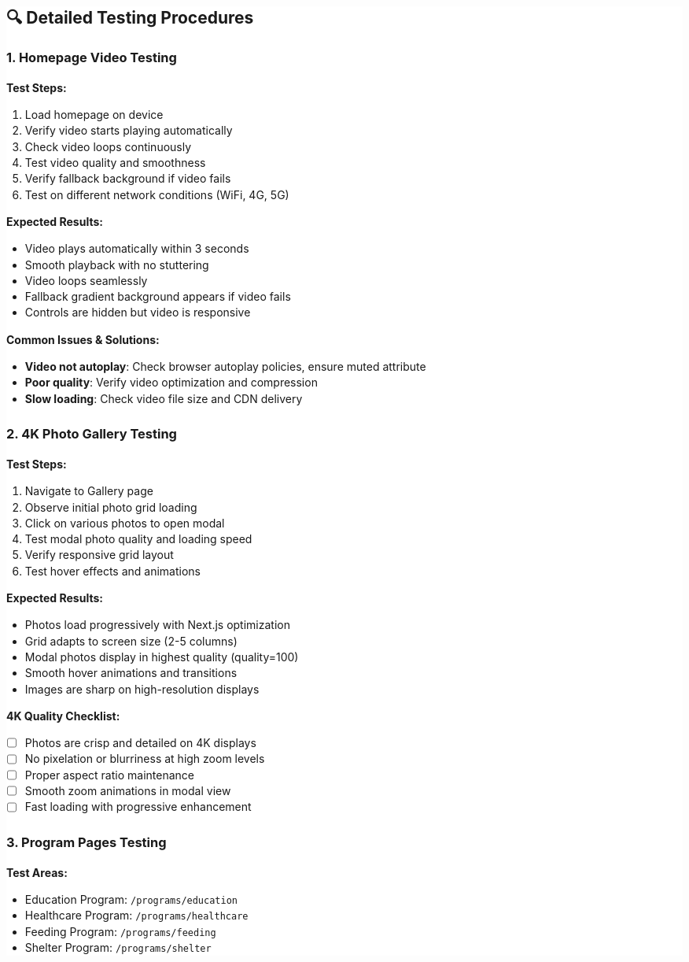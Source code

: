 ## 🔍 Detailed Testing Procedures

### 1. Homepage Video Testing
**Test Steps:**
1. Load homepage on device
2. Verify video starts playing automatically
3. Check video loops continuously
4. Test video quality and smoothness
5. Verify fallback background if video fails
6. Test on different network conditions (WiFi, 4G, 5G)

**Expected Results:**
- Video plays automatically within 3 seconds
- Smooth playback with no stuttering
- Video loops seamlessly
- Fallback gradient background appears if video fails
- Controls are hidden but video is responsive

**Common Issues & Solutions:**
- **Video not autoplay**: Check browser autoplay policies, ensure muted attribute
- **Poor quality**: Verify video optimization and compression
- **Slow loading**: Check video file size and CDN delivery

### 2. 4K Photo Gallery Testing
**Test Steps:**
1. Navigate to Gallery page
2. Observe initial photo grid loading
3. Click on various photos to open modal
4. Test modal photo quality and loading speed
5. Verify responsive grid layout
6. Test hover effects and animations

**Expected Results:**
- Photos load progressively with Next.js optimization
- Grid adapts to screen size (2-5 columns)
- Modal photos display in highest quality (quality=100)
- Smooth hover animations and transitions
- Images are sharp on high-resolution displays

**4K Quality Checklist:**
- [ ] Photos are crisp and detailed on 4K displays
- [ ] No pixelation or blurriness at high zoom levels
- [ ] Proper aspect ratio maintenance
- [ ] Smooth zoom animations in modal view
- [ ] Fast loading with progressive enhancement

### 3. Program Pages Testing
**Test Areas:**
- Education Program: `/programs/education`
- Healthcare Program: `/programs/healthcare`
- Feeding Program: `/programs/feeding`
- Shelter Program: `/programs/shelter`
